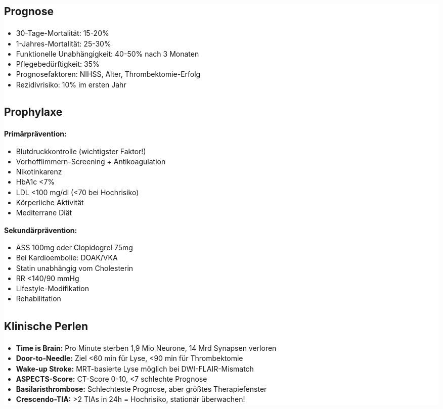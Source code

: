 ## Prognose
- 30-Tage-Mortalität: 15-20%
- 1-Jahres-Mortalität: 25-30%
- Funktionelle Unabhängigkeit: 40-50% nach 3 Monaten
- Pflegebedürftigkeit: 35%
- Prognosefaktoren: NIHSS, Alter, Thrombektomie-Erfolg
- Rezidivrisiko: 10% im ersten Jahr

## Prophylaxe
**Primärprävention:**
- Blutdruckkontrolle (wichtigster Faktor!)
- Vorhofflimmern-Screening + Antikoagulation
- Nikotinkarenz
- HbA1c <7%
- LDL <100 mg/dl (<70 bei Hochrisiko)
- Körperliche Aktivität
- Mediterrane Diät

**Sekundärprävention:**
- ASS 100mg oder Clopidogrel 75mg
- Bei Kardioembolie: DOAK/VKA
- Statin unabhängig vom Cholesterin
- RR <140/90 mmHg
- Lifestyle-Modifikation
- Rehabilitation

## Klinische Perlen
- **Time is Brain:** Pro Minute sterben 1,9 Mio Neurone, 14 Mrd Synapsen verloren
- **Door-to-Needle:** Ziel <60 min für Lyse, <90 min für Thrombektomie
- **Wake-up Stroke:** MRT-basierte Lyse möglich bei DWI-FLAIR-Mismatch
- **ASPECTS-Score:** CT-Score 0-10, <7 schlechte Prognose
- **Basilaristhrombose:** Schlechteste Prognose, aber größtes Therapiefenster
- **Crescendo-TIA:** >2 TIAs in 24h = Hochrisiko, stationär überwachen!